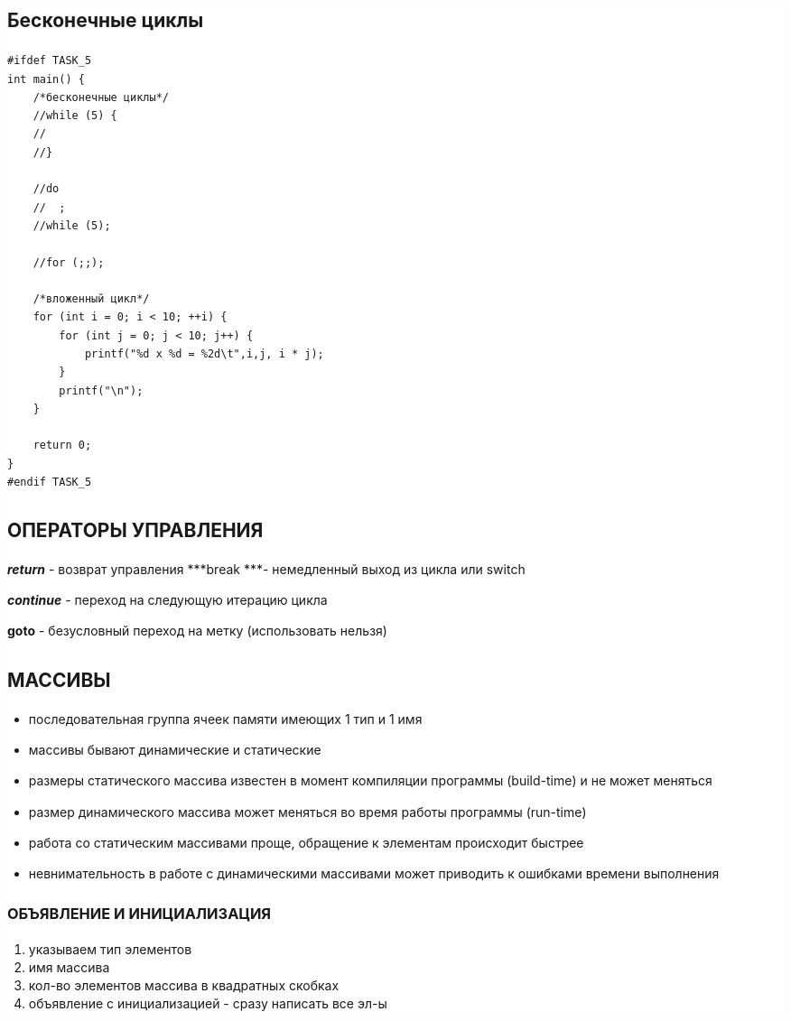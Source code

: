 ## Бесконечные циклы
```
#ifdef TASK_5
int main() {
	/*бесконечные циклы*/
	//while (5) {
	//
	//}

	//do
	//	;
	//while (5);

	//for (;;);

	/*вложенный цикл*/
	for (int i = 0; i < 10; ++i) {
		for (int j = 0; j < 10; j++) {
			printf("%d x %d = %2d\t",i,j, i * j);
		}
		printf("\n");
	}

	return 0;
}
#endif TASK_5
```


## ОПЕРАТОРЫ УПРАВЛЕНИЯ

***return*** - возврат управления
***break ***- немедленный выход из цикла или switch

***continue*** - переход на следующую итерацию цикла

**goto** - безусловный переход на метку (использовать нельзя)

## МАССИВЫ

- последовательная группа ячеек памяти имеющих 1 тип и 1 имя

- массивы бывают динамические и статические

- размеры статического массива известен в момент компиляции программы (build-time) и не может меняться

- размер динамического массива может меняться во время работы программы (run-time)

- работа со статическим массивами проще, обращение к элементам происходит быстрее

- невнимательность в работе с динамическими массивами может приводить к ошибками времени выполнения

### ОБЪЯВЛЕНИЕ И ИНИЦИАЛИЗАЦИЯ
1. указываем тип элементов
2. имя массива
3. кол-во элементов массива в квадратных скобках
4. объявление с инициализацией - сразу написать все эл-ы
